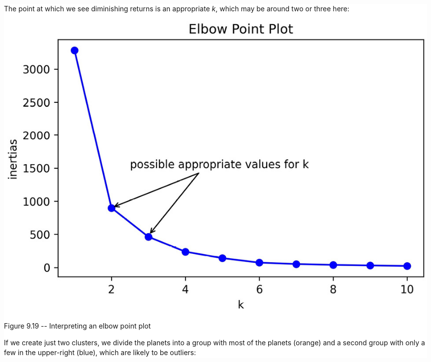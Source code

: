 The point at which we see diminishing returns is
an appropriate *k*, which may be around two or three here:


![](./images/Figure_9.19_B16834.jpg)


Figure 9.19 -- Interpreting an elbow point plot

If we create just two clusters, we divide the planets into a group with
most of the planets (orange) and a second group with only a few in the
upper-right (blue), which are likely to be outliers:


